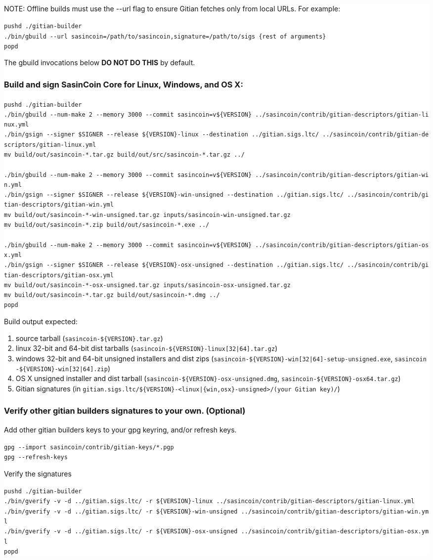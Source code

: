 NOTE: Offline builds must use the --url flag to ensure Gitian fetches only from local URLs. For example:

    pushd ./gitian-builder
    ./bin/gbuild --url sasincoin=/path/to/sasincoin,signature=/path/to/sigs {rest of arguments}
    popd

The gbuild invocations below <b>DO NOT DO THIS</b> by default.

### Build and sign SasinCoin Core for Linux, Windows, and OS X:

    pushd ./gitian-builder
    ./bin/gbuild --num-make 2 --memory 3000 --commit sasincoin=v${VERSION} ../sasincoin/contrib/gitian-descriptors/gitian-linux.yml
    ./bin/gsign --signer $SIGNER --release ${VERSION}-linux --destination ../gitian.sigs.ltc/ ../sasincoin/contrib/gitian-descriptors/gitian-linux.yml
    mv build/out/sasincoin-*.tar.gz build/out/src/sasincoin-*.tar.gz ../

    ./bin/gbuild --num-make 2 --memory 3000 --commit sasincoin=v${VERSION} ../sasincoin/contrib/gitian-descriptors/gitian-win.yml
    ./bin/gsign --signer $SIGNER --release ${VERSION}-win-unsigned --destination ../gitian.sigs.ltc/ ../sasincoin/contrib/gitian-descriptors/gitian-win.yml
    mv build/out/sasincoin-*-win-unsigned.tar.gz inputs/sasincoin-win-unsigned.tar.gz
    mv build/out/sasincoin-*.zip build/out/sasincoin-*.exe ../

    ./bin/gbuild --num-make 2 --memory 3000 --commit sasincoin=v${VERSION} ../sasincoin/contrib/gitian-descriptors/gitian-osx.yml
    ./bin/gsign --signer $SIGNER --release ${VERSION}-osx-unsigned --destination ../gitian.sigs.ltc/ ../sasincoin/contrib/gitian-descriptors/gitian-osx.yml
    mv build/out/sasincoin-*-osx-unsigned.tar.gz inputs/sasincoin-osx-unsigned.tar.gz
    mv build/out/sasincoin-*.tar.gz build/out/sasincoin-*.dmg ../
    popd

Build output expected:

  1. source tarball (`sasincoin-${VERSION}.tar.gz`)
  2. linux 32-bit and 64-bit dist tarballs (`sasincoin-${VERSION}-linux[32|64].tar.gz`)
  3. windows 32-bit and 64-bit unsigned installers and dist zips (`sasincoin-${VERSION}-win[32|64]-setup-unsigned.exe`, `sasincoin-${VERSION}-win[32|64].zip`)
  4. OS X unsigned installer and dist tarball (`sasincoin-${VERSION}-osx-unsigned.dmg`, `sasincoin-${VERSION}-osx64.tar.gz`)
  5. Gitian signatures (in `gitian.sigs.ltc/${VERSION}-<linux|{win,osx}-unsigned>/(your Gitian key)/`)

### Verify other gitian builders signatures to your own. (Optional)

Add other gitian builders keys to your gpg keyring, and/or refresh keys.

    gpg --import sasincoin/contrib/gitian-keys/*.pgp
    gpg --refresh-keys

Verify the signatures

    pushd ./gitian-builder
    ./bin/gverify -v -d ../gitian.sigs.ltc/ -r ${VERSION}-linux ../sasincoin/contrib/gitian-descriptors/gitian-linux.yml
    ./bin/gverify -v -d ../gitian.sigs.ltc/ -r ${VERSION}-win-unsigned ../sasincoin/contrib/gitian-descriptors/gitian-win.yml
    ./bin/gverify -v -d ../gitian.sigs.ltc/ -r ${VERSION}-osx-unsigned ../sasincoin/contrib/gitian-descriptors/gitian-osx.yml
    popd
